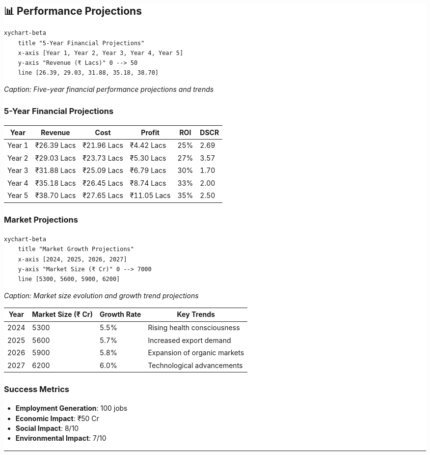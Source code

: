 
## 📊 Performance Projections

```mermaid
xychart-beta
    title "5-Year Financial Projections"
    x-axis [Year 1, Year 2, Year 3, Year 4, Year 5]
    y-axis "Revenue (₹ Lacs)" 0 --> 50
    line [26.39, 29.03, 31.88, 35.18, 38.70]
```
*Caption: Five-year financial performance projections and trends*

### 5-Year Financial Projections
| Year | Revenue | Cost | Profit | ROI | DSCR |
|------|---------|------|--------|-----|------|
| Year 1 | ₹26.39 Lacs | ₹21.96 Lacs | ₹4.42 Lacs | 25% | 2.69 |
| Year 2 | ₹29.03 Lacs | ₹23.73 Lacs | ₹5.30 Lacs | 27% | 3.57 |
| Year 3 | ₹31.88 Lacs | ₹25.09 Lacs | ₹6.79 Lacs | 30% | 1.70 |
| Year 4 | ₹35.18 Lacs | ₹26.45 Lacs | ₹8.74 Lacs | 33% | 2.00 |
| Year 5 | ₹38.70 Lacs | ₹27.65 Lacs | ₹11.05 Lacs | 35% | 2.50 |

### Market Projections

```mermaid
xychart-beta
    title "Market Growth Projections"
    x-axis [2024, 2025, 2026, 2027]
    y-axis "Market Size (₹ Cr)" 0 --> 7000
    line [5300, 5600, 5900, 6200]
```
*Caption: Market size evolution and growth trend projections*

| Year | Market Size (₹ Cr) | Growth Rate | Key Trends |
|------|-------------------|-------------|------------|
| 2024 | 5300 | 5.5% | Rising health consciousness |
| 2025 | 5600 | 5.7% | Increased export demand |
| 2026 | 5900 | 5.8% | Expansion of organic markets |
| 2027 | 6200 | 6.0% | Technological advancements |

### Success Metrics
- **Employment Generation**: 100 jobs
- **Economic Impact**: ₹50 Cr
- **Social Impact**: 8/10
- **Environmental Impact**: 7/10

---

